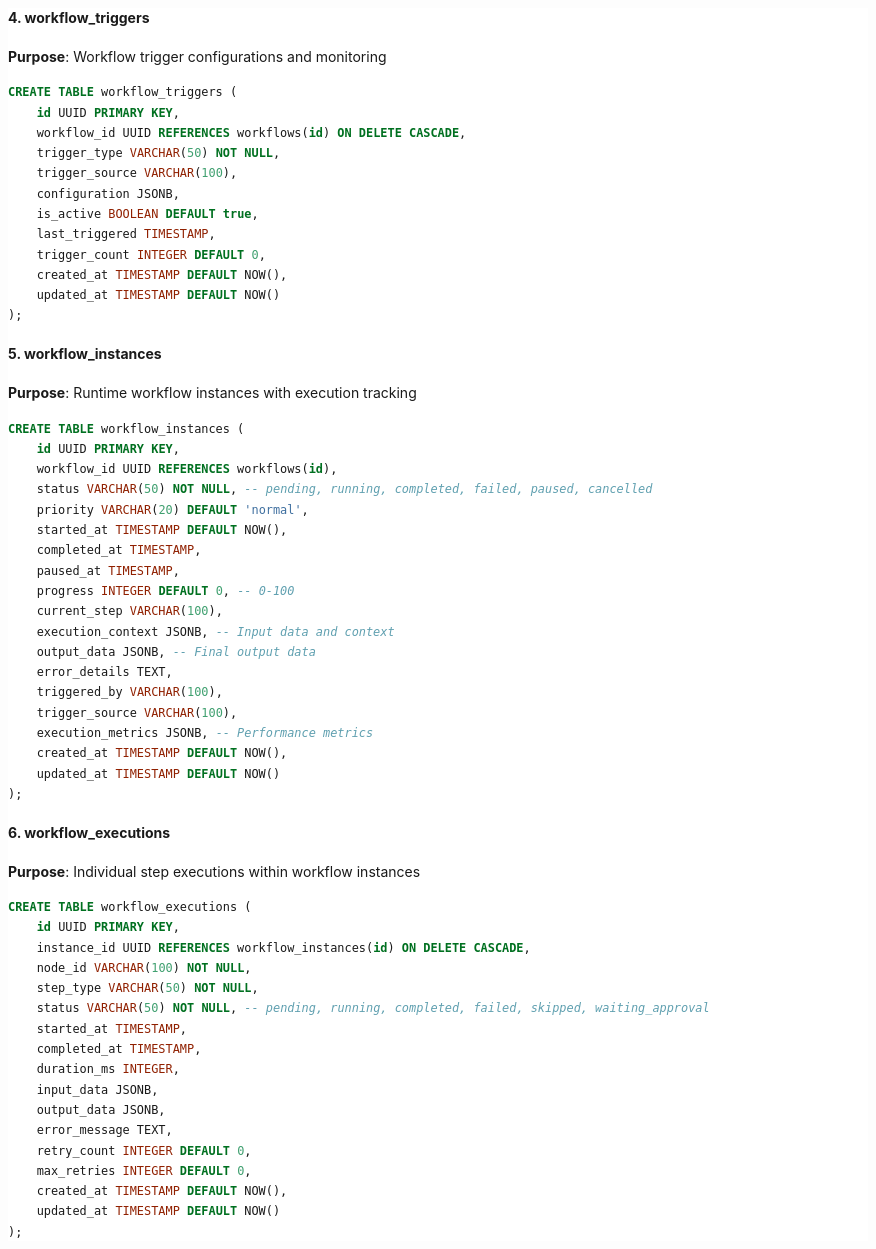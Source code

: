 #### 4. workflow_triggers
**Purpose**: Workflow trigger configurations and monitoring
```sql
CREATE TABLE workflow_triggers (
    id UUID PRIMARY KEY,
    workflow_id UUID REFERENCES workflows(id) ON DELETE CASCADE,
    trigger_type VARCHAR(50) NOT NULL,
    trigger_source VARCHAR(100),
    configuration JSONB,
    is_active BOOLEAN DEFAULT true,
    last_triggered TIMESTAMP,
    trigger_count INTEGER DEFAULT 0,
    created_at TIMESTAMP DEFAULT NOW(),
    updated_at TIMESTAMP DEFAULT NOW()
);
```

#### 5. workflow_instances
**Purpose**: Runtime workflow instances with execution tracking
```sql
CREATE TABLE workflow_instances (
    id UUID PRIMARY KEY,
    workflow_id UUID REFERENCES workflows(id),
    status VARCHAR(50) NOT NULL, -- pending, running, completed, failed, paused, cancelled
    priority VARCHAR(20) DEFAULT 'normal',
    started_at TIMESTAMP DEFAULT NOW(),
    completed_at TIMESTAMP,
    paused_at TIMESTAMP,
    progress INTEGER DEFAULT 0, -- 0-100
    current_step VARCHAR(100),
    execution_context JSONB, -- Input data and context
    output_data JSONB, -- Final output data
    error_details TEXT,
    triggered_by VARCHAR(100),
    trigger_source VARCHAR(100),
    execution_metrics JSONB, -- Performance metrics
    created_at TIMESTAMP DEFAULT NOW(),
    updated_at TIMESTAMP DEFAULT NOW()
);
```

#### 6. workflow_executions
**Purpose**: Individual step executions within workflow instances
```sql
CREATE TABLE workflow_executions (
    id UUID PRIMARY KEY,
    instance_id UUID REFERENCES workflow_instances(id) ON DELETE CASCADE,
    node_id VARCHAR(100) NOT NULL,
    step_type VARCHAR(50) NOT NULL,
    status VARCHAR(50) NOT NULL, -- pending, running, completed, failed, skipped, waiting_approval
    started_at TIMESTAMP,
    completed_at TIMESTAMP,
    duration_ms INTEGER,
    input_data JSONB,
    output_data JSONB,
    error_message TEXT,
    retry_count INTEGER DEFAULT 0,
    max_retries INTEGER DEFAULT 0,
    created_at TIMESTAMP DEFAULT NOW(),
    updated_at TIMESTAMP DEFAULT NOW()
);
```
